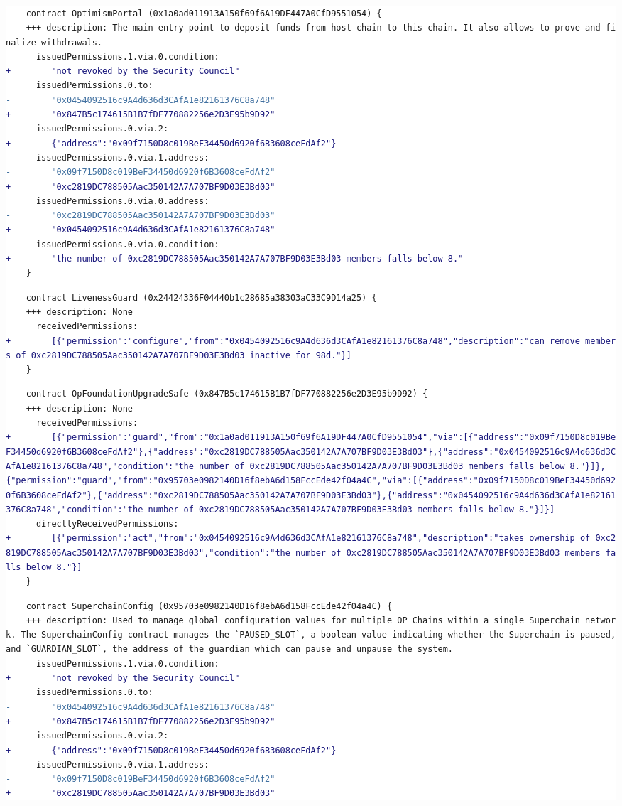 ```diff
    contract OptimismPortal (0x1a0ad011913A150f69f6A19DF447A0CfD9551054) {
    +++ description: The main entry point to deposit funds from host chain to this chain. It also allows to prove and finalize withdrawals.
      issuedPermissions.1.via.0.condition:
+        "not revoked by the Security Council"
      issuedPermissions.0.to:
-        "0x0454092516c9A4d636d3CAfA1e82161376C8a748"
+        "0x847B5c174615B1B7fDF770882256e2D3E95b9D92"
      issuedPermissions.0.via.2:
+        {"address":"0x09f7150D8c019BeF34450d6920f6B3608ceFdAf2"}
      issuedPermissions.0.via.1.address:
-        "0x09f7150D8c019BeF34450d6920f6B3608ceFdAf2"
+        "0xc2819DC788505Aac350142A7A707BF9D03E3Bd03"
      issuedPermissions.0.via.0.address:
-        "0xc2819DC788505Aac350142A7A707BF9D03E3Bd03"
+        "0x0454092516c9A4d636d3CAfA1e82161376C8a748"
      issuedPermissions.0.via.0.condition:
+        "the number of 0xc2819DC788505Aac350142A7A707BF9D03E3Bd03 members falls below 8."
    }
```

```diff
    contract LivenessGuard (0x24424336F04440b1c28685a38303aC33C9D14a25) {
    +++ description: None
      receivedPermissions:
+        [{"permission":"configure","from":"0x0454092516c9A4d636d3CAfA1e82161376C8a748","description":"can remove members of 0xc2819DC788505Aac350142A7A707BF9D03E3Bd03 inactive for 98d."}]
    }
```

```diff
    contract OpFoundationUpgradeSafe (0x847B5c174615B1B7fDF770882256e2D3E95b9D92) {
    +++ description: None
      receivedPermissions:
+        [{"permission":"guard","from":"0x1a0ad011913A150f69f6A19DF447A0CfD9551054","via":[{"address":"0x09f7150D8c019BeF34450d6920f6B3608ceFdAf2"},{"address":"0xc2819DC788505Aac350142A7A707BF9D03E3Bd03"},{"address":"0x0454092516c9A4d636d3CAfA1e82161376C8a748","condition":"the number of 0xc2819DC788505Aac350142A7A707BF9D03E3Bd03 members falls below 8."}]},{"permission":"guard","from":"0x95703e0982140D16f8ebA6d158FccEde42f04a4C","via":[{"address":"0x09f7150D8c019BeF34450d6920f6B3608ceFdAf2"},{"address":"0xc2819DC788505Aac350142A7A707BF9D03E3Bd03"},{"address":"0x0454092516c9A4d636d3CAfA1e82161376C8a748","condition":"the number of 0xc2819DC788505Aac350142A7A707BF9D03E3Bd03 members falls below 8."}]}]
      directlyReceivedPermissions:
+        [{"permission":"act","from":"0x0454092516c9A4d636d3CAfA1e82161376C8a748","description":"takes ownership of 0xc2819DC788505Aac350142A7A707BF9D03E3Bd03","condition":"the number of 0xc2819DC788505Aac350142A7A707BF9D03E3Bd03 members falls below 8."}]
    }
```

```diff
    contract SuperchainConfig (0x95703e0982140D16f8ebA6d158FccEde42f04a4C) {
    +++ description: Used to manage global configuration values for multiple OP Chains within a single Superchain network. The SuperchainConfig contract manages the `PAUSED_SLOT`, a boolean value indicating whether the Superchain is paused, and `GUARDIAN_SLOT`, the address of the guardian which can pause and unpause the system.
      issuedPermissions.1.via.0.condition:
+        "not revoked by the Security Council"
      issuedPermissions.0.to:
-        "0x0454092516c9A4d636d3CAfA1e82161376C8a748"
+        "0x847B5c174615B1B7fDF770882256e2D3E95b9D92"
      issuedPermissions.0.via.2:
+        {"address":"0x09f7150D8c019BeF34450d6920f6B3608ceFdAf2"}
      issuedPermissions.0.via.1.address:
-        "0x09f7150D8c019BeF34450d6920f6B3608ceFdAf2"
+        "0xc2819DC788505Aac350142A7A707BF9D03E3Bd03"
```